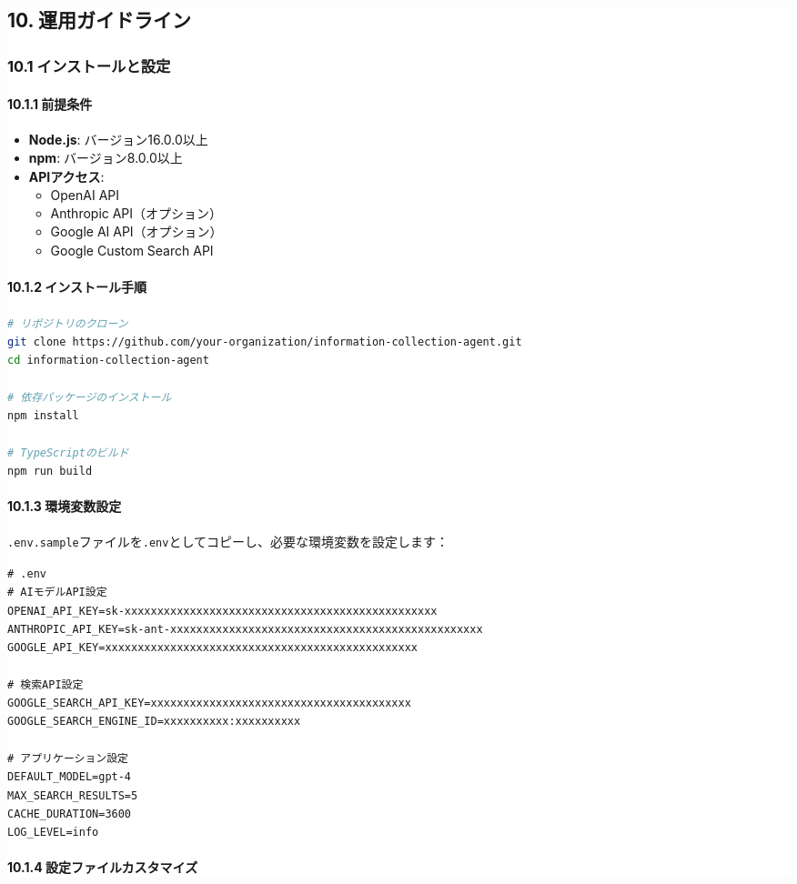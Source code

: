 
## 10. 運用ガイドライン

### 10.1 インストールと設定

#### 10.1.1 前提条件

- **Node.js**: バージョン16.0.0以上
- **npm**: バージョン8.0.0以上
- **APIアクセス**:
  - OpenAI API
  - Anthropic API（オプション）
  - Google AI API（オプション）
  - Google Custom Search API

#### 10.1.2 インストール手順

```bash
# リポジトリのクローン
git clone https://github.com/your-organization/information-collection-agent.git
cd information-collection-agent

# 依存パッケージのインストール
npm install

# TypeScriptのビルド
npm run build
```

#### 10.1.3 環境変数設定

`.env.sample`ファイルを`.env`としてコピーし、必要な環境変数を設定します：

```
# .env
# AIモデルAPI設定
OPENAI_API_KEY=sk-xxxxxxxxxxxxxxxxxxxxxxxxxxxxxxxxxxxxxxxxxxxxxxxx
ANTHROPIC_API_KEY=sk-ant-xxxxxxxxxxxxxxxxxxxxxxxxxxxxxxxxxxxxxxxxxxxxxxxx
GOOGLE_API_KEY=xxxxxxxxxxxxxxxxxxxxxxxxxxxxxxxxxxxxxxxxxxxxxxxx

# 検索API設定
GOOGLE_SEARCH_API_KEY=xxxxxxxxxxxxxxxxxxxxxxxxxxxxxxxxxxxxxxxx
GOOGLE_SEARCH_ENGINE_ID=xxxxxxxxxx:xxxxxxxxxx

# アプリケーション設定
DEFAULT_MODEL=gpt-4
MAX_SEARCH_RESULTS=5
CACHE_DURATION=3600
LOG_LEVEL=info
```

#### 10.1.4 設定ファイルカスタマイズ
